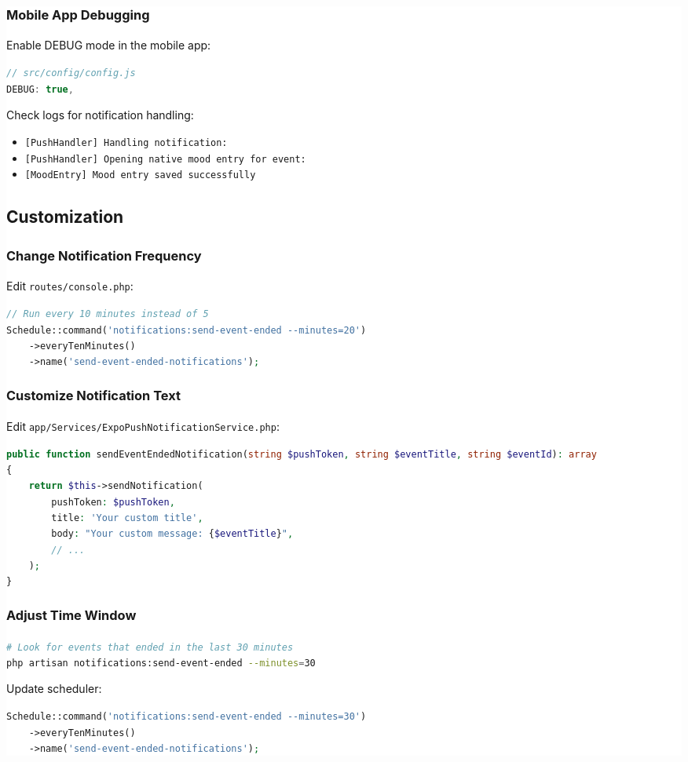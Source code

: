 ### Mobile App Debugging

Enable DEBUG mode in the mobile app:

```javascript
// src/config/config.js
DEBUG: true,
```

Check logs for notification handling:
- `[PushHandler] Handling notification:`
- `[PushHandler] Opening native mood entry for event:`
- `[MoodEntry] Mood entry saved successfully`

## Customization

### Change Notification Frequency

Edit `routes/console.php`:

```php
// Run every 10 minutes instead of 5
Schedule::command('notifications:send-event-ended --minutes=20')
    ->everyTenMinutes()
    ->name('send-event-ended-notifications');
```

### Customize Notification Text

Edit `app/Services/ExpoPushNotificationService.php`:

```php
public function sendEventEndedNotification(string $pushToken, string $eventTitle, string $eventId): array
{
    return $this->sendNotification(
        pushToken: $pushToken,
        title: 'Your custom title',
        body: "Your custom message: {$eventTitle}",
        // ...
    );
}
```

### Adjust Time Window

```bash
# Look for events that ended in the last 30 minutes
php artisan notifications:send-event-ended --minutes=30
```

Update scheduler:
```php
Schedule::command('notifications:send-event-ended --minutes=30')
    ->everyTenMinutes()
    ->name('send-event-ended-notifications');
```
